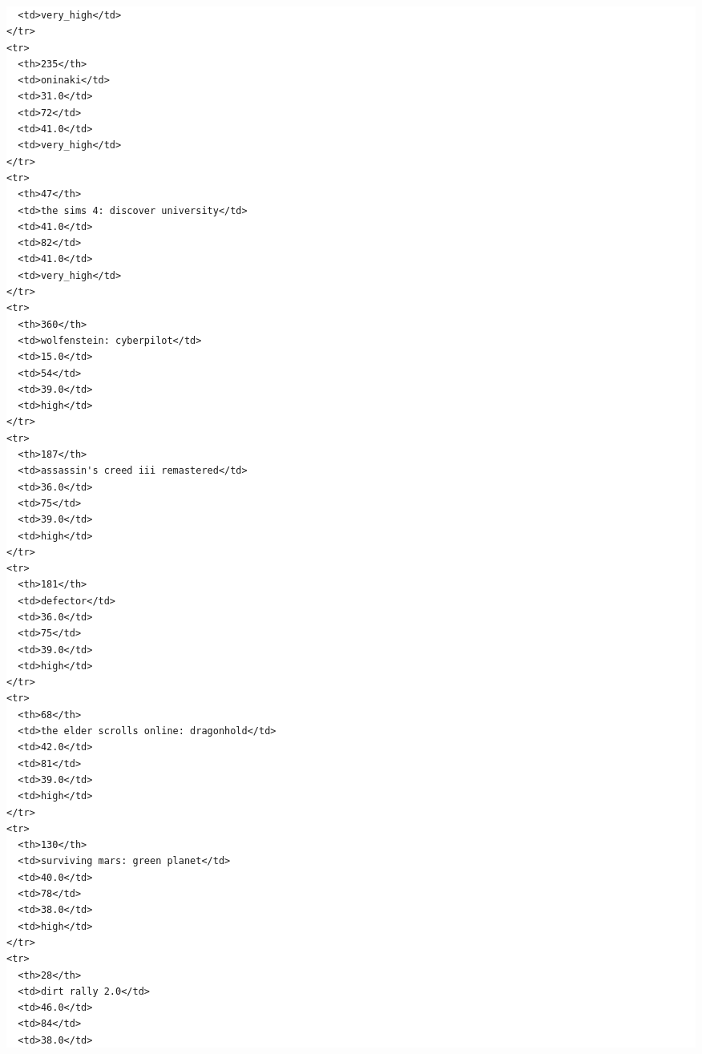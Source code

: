       <td>very_high</td>
    </tr>
    <tr>
      <th>235</th>
      <td>oninaki</td>
      <td>31.0</td>
      <td>72</td>
      <td>41.0</td>
      <td>very_high</td>
    </tr>
    <tr>
      <th>47</th>
      <td>the sims 4: discover university</td>
      <td>41.0</td>
      <td>82</td>
      <td>41.0</td>
      <td>very_high</td>
    </tr>
    <tr>
      <th>360</th>
      <td>wolfenstein: cyberpilot</td>
      <td>15.0</td>
      <td>54</td>
      <td>39.0</td>
      <td>high</td>
    </tr>
    <tr>
      <th>187</th>
      <td>assassin's creed iii remastered</td>
      <td>36.0</td>
      <td>75</td>
      <td>39.0</td>
      <td>high</td>
    </tr>
    <tr>
      <th>181</th>
      <td>defector</td>
      <td>36.0</td>
      <td>75</td>
      <td>39.0</td>
      <td>high</td>
    </tr>
    <tr>
      <th>68</th>
      <td>the elder scrolls online: dragonhold</td>
      <td>42.0</td>
      <td>81</td>
      <td>39.0</td>
      <td>high</td>
    </tr>
    <tr>
      <th>130</th>
      <td>surviving mars: green planet</td>
      <td>40.0</td>
      <td>78</td>
      <td>38.0</td>
      <td>high</td>
    </tr>
    <tr>
      <th>28</th>
      <td>dirt rally 2.0</td>
      <td>46.0</td>
      <td>84</td>
      <td>38.0</td>
